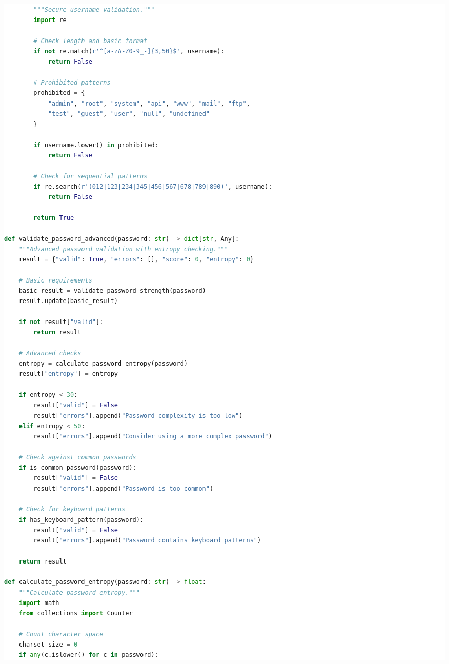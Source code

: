 ```python
        """Secure username validation."""
        import re
        
        # Check length and basic format
        if not re.match(r'^[a-zA-Z0-9_-]{3,50}$', username):
            return False
            
        # Prohibited patterns
        prohibited = {
            "admin", "root", "system", "api", "www", "mail", "ftp",
            "test", "guest", "user", "null", "undefined"
        }
        
        if username.lower() in prohibited:
            return False
            
        # Check for sequential patterns
        if re.search(r'(012|123|234|345|456|567|678|789|890)', username):
            return False
            
        return True

def validate_password_advanced(password: str) -> dict[str, Any]:
    """Advanced password validation with entropy checking."""
    result = {"valid": True, "errors": [], "score": 0, "entropy": 0}
    
    # Basic requirements
    basic_result = validate_password_strength(password)
    result.update(basic_result)
    
    if not result["valid"]:
        return result
        
    # Advanced checks
    entropy = calculate_password_entropy(password)
    result["entropy"] = entropy
    
    if entropy < 30:
        result["valid"] = False
        result["errors"].append("Password complexity is too low")
    elif entropy < 50:
        result["errors"].append("Consider using a more complex password")
        
    # Check against common passwords
    if is_common_password(password):
        result["valid"] = False
        result["errors"].append("Password is too common")
        
    # Check for keyboard patterns
    if has_keyboard_pattern(password):
        result["valid"] = False
        result["errors"].append("Password contains keyboard patterns")
        
    return result

def calculate_password_entropy(password: str) -> float:
    """Calculate password entropy."""
    import math
    from collections import Counter
    
    # Count character space
    charset_size = 0
    if any(c.islower() for c in password):
```